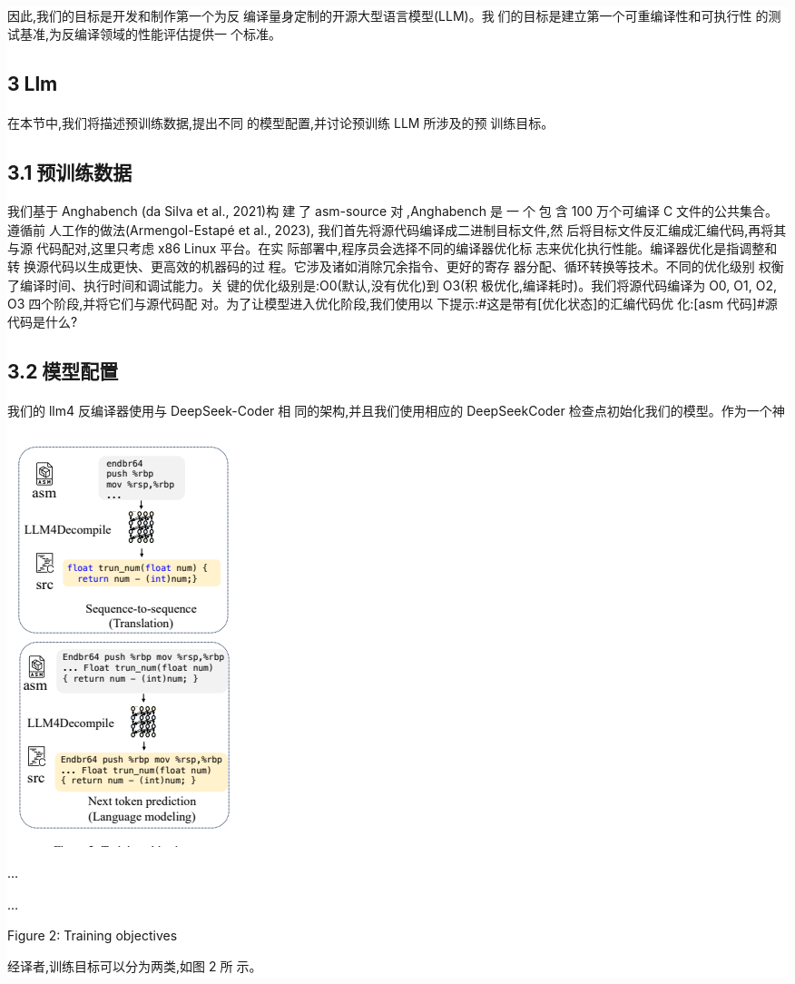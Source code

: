 因此,我们的目标是开发和制作第一个为反 编译量身定制的开源大型语言模型(LLM)。我 们的目标是建立第一个可重编译性和可执行性 的测试基准,为反编译领域的性能评估提供一 个标准。

## 3 Llm

在本节中,我们将描述预训练数据,提出不同 的模型配置,并讨论预训练 LLM 所涉及的预 训练目标。

## 3.1 预训练数据

我们基于 Anghabench (da Silva et al., 2021)构 建 了 asm-source 对 ,Anghabench 是 一 个 包 含 100 万个可编译 C 文件的公共集合。遵循前 人工作的做法(Armengol-Estapé et al., 2023),
我们首先将源代码编译成二进制目标文件,然 后将目标文件反汇编成汇编代码,再将其与源 代码配对,这里只考虑 x86 Linux 平台。在实 际部署中,程序员会选择不同的编译器优化标 志来优化执行性能。编译器优化是指调整和转 换源代码以生成更快、更高效的机器码的过 程。它涉及诸如消除冗余指令、更好的寄存 器分配、循环转换等技术。不同的优化级别 权衡了编译时间、执行时间和调试能力。关 键的优化级别是:O0(默认,没有优化)到 O3(积 极优化,编译耗时)。我们将源代码编译为 O0, O1, O2, O3 四个阶段,并将它们与源代码配 对。为了让模型进入优化阶段,我们使用以 下提示:\#这是带有[优化状态]的汇编代码优 化:[asm 代码]\#源代码是什么?

## 3.2 模型配置

我们的 llm4 反编译器使用与 DeepSeek-Coder 相 同的架构,并且我们使用相应的 DeepSeekCoder 检查点初始化我们的模型。作为一个神

![2_image_0.png](img/arxiv2403.05286_2_image_0.png)

…

…

Figure 2: Training objectives

经译者,训练目标可以分为两类,如图 2 所
示。
